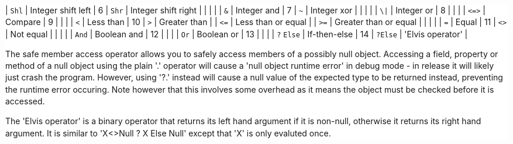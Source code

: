 | `Shl`				| Integer shift left			| 6
| `Shr`				| Integer shift right			|
| | |
| `&`				| Integer and					| 7
| `~`				| Integer xor					|
| | |
| `\|`				| Integer or					| 8
| | |
| `<=>`				| Compare						| 9
| | |
| `<`				| Less than						| 10
| `>`				| Greater than					|
| `<=`				| Less than or equal			|
| `>=`				| Greater than or equal			|
| | |
| `=`				| Equal							| 11
| `<>`				| Not equal						|
| | |
| `And`				| Boolean and					| 12
| | |
| `Or`				| Boolean or					| 13
| | |
| `?` `Else`		| If-then-else					| 14
| `?Else`			| 'Elvis operator' 				|

The safe member access operator allows you to safely access members of a possibly null object. Accessing a field, property or method of a null object using the plain '.' operator will cause a 'null object runtime error' in debug mode - in release it will likely just crash the program. However, using '?.' instead will cause a null value of the expected type to be returned instead, preventing the runtime error occuring. Note however that this involves some overhead as it means the object must be checked before it is accessed.

The 'Elvis operator' is a binary operator that returns its left hand argument if it is non-null, otherwise it returns its right hand argument. It is similar to 'X<>Null ? X Else Null' except that 'X' is only evaluted once.
